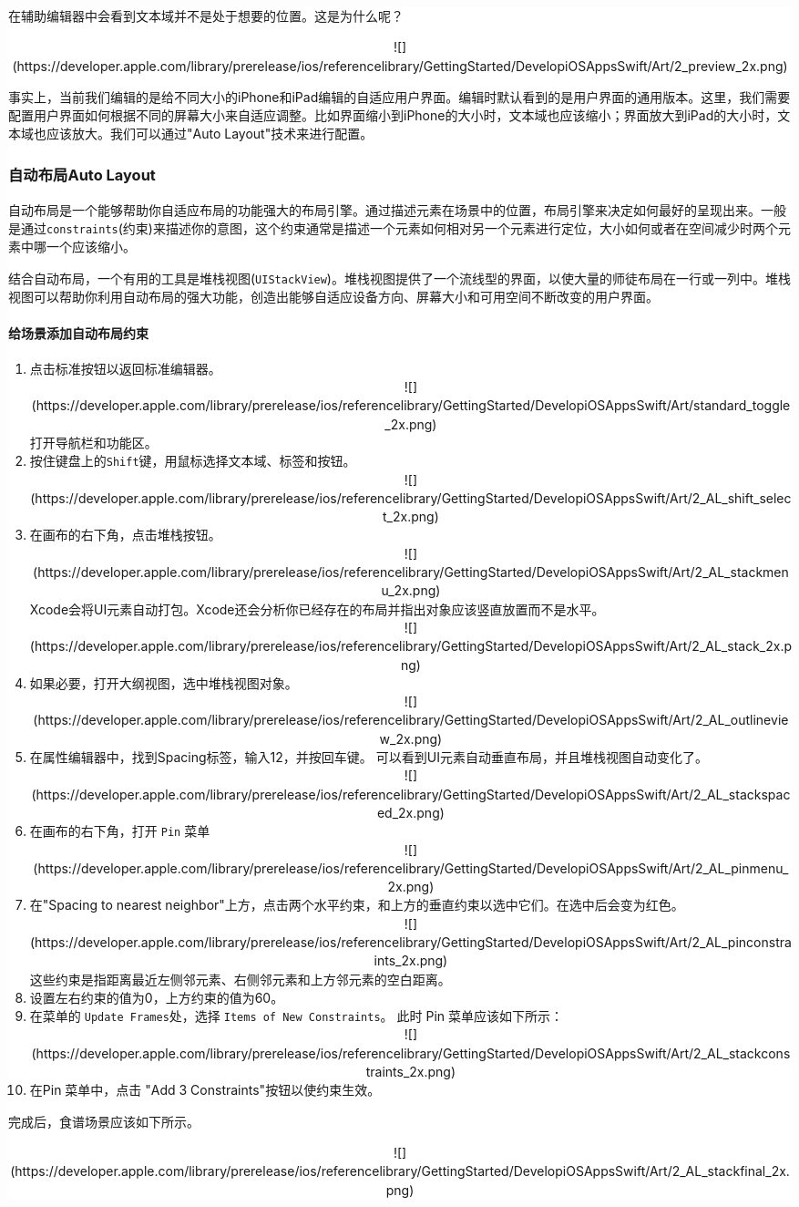 在辅助编辑器中会看到文本域并不是处于想要的位置。这是为什么呢？
<center>![](https://developer.apple.com/library/prerelease/ios/referencelibrary/GettingStarted/DevelopiOSAppsSwift/Art/2_preview_2x.png)</center>

事实上，当前我们编辑的是给不同大小的iPhone和iPad编辑的自适应用户界面。编辑时默认看到的是用户界面的通用版本。这里，我们需要配置用户界面如何根据不同的屏幕大小来自适应调整。比如界面缩小到iPhone的大小时，文本域也应该缩小；界面放大到iPad的大小时，文本域也应该放大。我们可以通过"Auto Layout"技术来进行配置。

### 自动布局Auto Layout
自动布局是一个能够帮助你自适应布局的功能强大的布局引擎。通过描述元素在场景中的位置，布局引擎来决定如何最好的呈现出来。一般是通过`constraints`(约束)来描述你的意图，这个约束通常是描述一个元素如何相对另一个元素进行定位，大小如何或者在空间减少时两个元素中哪一个应该缩小。

结合自动布局，一个有用的工具是堆栈视图(`UIStackView`)。堆栈视图提供了一个流线型的界面，以使大量的师徒布局在一行或一列中。堆栈视图可以帮助你利用自动布局的强大功能，创造出能够自适应设备方向、屏幕大小和可用空间不断改变的用户界面。

#### 给场景添加自动布局约束
1. 点击标准按钮以返回标准编辑器。
    <center>![](https://developer.apple.com/library/prerelease/ios/referencelibrary/GettingStarted/DevelopiOSAppsSwift/Art/standard_toggle_2x.png)</center>
    打开导航栏和功能区。
2. 按住键盘上的`Shift`键，用鼠标选择文本域、标签和按钮。
    <center>![](https://developer.apple.com/library/prerelease/ios/referencelibrary/GettingStarted/DevelopiOSAppsSwift/Art/2_AL_shift_select_2x.png)</center>
3. 在画布的右下角，点击堆栈按钮。
    <center>![](https://developer.apple.com/library/prerelease/ios/referencelibrary/GettingStarted/DevelopiOSAppsSwift/Art/2_AL_stackmenu_2x.png)</center>
    Xcode会将UI元素自动打包。Xcode还会分析你已经存在的布局并指出对象应该竖直放置而不是水平。
    <center>![](https://developer.apple.com/library/prerelease/ios/referencelibrary/GettingStarted/DevelopiOSAppsSwift/Art/2_AL_stack_2x.png)</center>
4. 如果必要，打开大纲视图，选中堆栈视图对象。
    <center>![](https://developer.apple.com/library/prerelease/ios/referencelibrary/GettingStarted/DevelopiOSAppsSwift/Art/2_AL_outlineview_2x.png)</center>
5. 在属性编辑器中，找到Spacing标签，输入12，并按回车键。
    可以看到UI元素自动垂直布局，并且堆栈视图自动变化了。
    <center>![](https://developer.apple.com/library/prerelease/ios/referencelibrary/GettingStarted/DevelopiOSAppsSwift/Art/2_AL_stackspaced_2x.png)</center>
6. 在画布的右下角，打开 `Pin` 菜单
    <center>![](https://developer.apple.com/library/prerelease/ios/referencelibrary/GettingStarted/DevelopiOSAppsSwift/Art/2_AL_pinmenu_2x.png)</center>
7. 在"Spacing to nearest neighbor"上方，点击两个水平约束，和上方的垂直约束以选中它们。在选中后会变为红色。
    <center>![](https://developer.apple.com/library/prerelease/ios/referencelibrary/GettingStarted/DevelopiOSAppsSwift/Art/2_AL_pinconstraints_2x.png)</center>
    这些约束是指距离最近左侧邻元素、右侧邻元素和上方邻元素的空白距离。
8. 设置左右约束的值为0，上方约束的值为60。
9. 在菜单的 `Update Frames`处，选择 `Items of New Constraints`。
    此时 Pin 菜单应该如下所示：
    <center>![](https://developer.apple.com/library/prerelease/ios/referencelibrary/GettingStarted/DevelopiOSAppsSwift/Art/2_AL_stackconstraints_2x.png)</center>
10. 在Pin 菜单中，点击 "Add 3 Constraints"按钮以使约束生效。

完成后，食谱场景应该如下所示。
<center>![](https://developer.apple.com/library/prerelease/ios/referencelibrary/GettingStarted/DevelopiOSAppsSwift/Art/2_AL_stackfinal_2x.png)</center>
